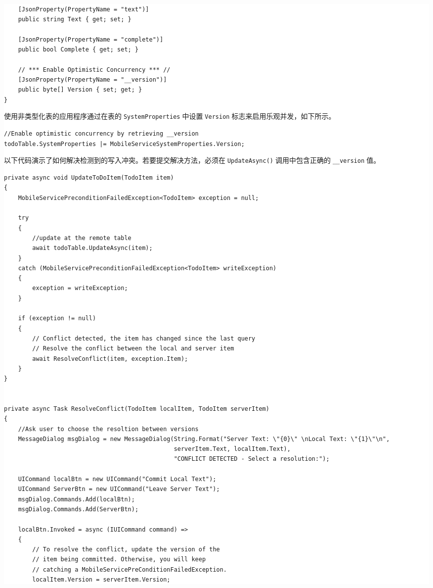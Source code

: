         [JsonProperty(PropertyName = "text")]
        public string Text { get; set; }

        [JsonProperty(PropertyName = "complete")]
        public bool Complete { get; set; }

		// *** Enable Optimistic Concurrency *** //
        [JsonProperty(PropertyName = "__version")]
        public byte[] Version { set; get; }
    }


使用非类型化表的应用程序通过在表的 `SystemProperties` 中设置 `Version` 标志来启用乐观并发，如下所示。

	//Enable optimistic concurrency by retrieving __version 
	todoTable.SystemProperties |= MobileServiceSystemProperties.Version;


以下代码演示了如何解决检测到的写入冲突。若要提交解决方法，必须在 `UpdateAsync()` 调用中包含正确的 `__version` 值。

	private async void UpdateToDoItem(TodoItem item)
	{
    	MobileServicePreconditionFailedException<TodoItem> exception = null;         
		
	    try
    	{
	        //update at the remote table
    	    await todoTable.UpdateAsync(item);
    	}
    	catch (MobileServicePreconditionFailedException<TodoItem> writeException)
	    {
        	exception = writeException;
	    }
		
    	if (exception != null)
    	{
			// Conflict detected, the item has changed since the last query
        	// Resolve the conflict between the local and server item
	        await ResolveConflict(item, exception.Item);
    	}
	}


	private async Task ResolveConflict(TodoItem localItem, TodoItem serverItem)
	{
    	//Ask user to choose the resoltion between versions
	    MessageDialog msgDialog = new MessageDialog(String.Format("Server Text: \"{0}\" \nLocal Text: \"{1}\"\n", 
        	                                        serverItem.Text, localItem.Text), 
                                                	"CONFLICT DETECTED - Select a resolution:");

	    UICommand localBtn = new UICommand("Commit Local Text");
    	UICommand ServerBtn = new UICommand("Leave Server Text");
    	msgDialog.Commands.Add(localBtn);
	    msgDialog.Commands.Add(ServerBtn);          

    	localBtn.Invoked = async (IUICommand command) =>
	    {
        	// To resolve the conflict, update the version of the 
	        // item being committed. Otherwise, you will keep
        	// catching a MobileServicePreConditionFailedException.
	        localItem.Version = serverItem.Version;             


[What is Mobile Services]: #what-is
[Concepts]: #concepts
[How to: Create the Mobile Services client]: #create-client
[How to: Create a table reference]: #instantiating
[How to: Query data from a mobile service]: #querying
[筛选返回的数据]: #filtering
[为返回的数据排序]: #sorting
[在页中返回数据]: #paging
[选择特定的列]: #selecting
[按 ID 查找数据]: #lookingup
[How to: Bind data to user interface in a mobile service]: #binding
[How to: Insert data into a mobile service]: #inserting
[How to: Modify data in a mobile service]: #modifying
[How to: Delete data in a mobile service]: #deleting
[How to: Use Optimistic Concurrency]: #optimisticconcurrency
[How to: Authenticate users]: #authentication
[How to: Handle errors]: #errors
[How to: Design unit tests]: #unit-testing
[How to: Query data from a mobile service]: #querying
[How to: Customize the client]: #customizing
[How to: Work with untyped data]: #untyped
[Customize request headers]: #headers
[Customize serialization]: #serialization
[Next steps]: #nextsteps
[缓存身份验证令牌]: #caching
[How to: Call a custom API]: #custom-api
[向应用程序添加身份验证]: mobile-services-dotnet-backend-windows-universal-dotnet-get-started-users
[PasswordVault]: http://msdn.microsoft.com/zh-cn/library/windows/apps/windows.security.credentials.passwordvault.aspx
[ProtectedData]: http://msdn.microsoft.com/zh-cn/library/system.security.cryptography.protecteddata%28VS.95%29.aspx
[LoginAsync 方法]: http://msdn.microsoft.com/zh-cn/library/windowsazure/microsoft.windowsazure.mobileservices.mobileserviceclientextensions.loginasync.aspx
[MobileServiceAuthenticationProvider]: http://msdn.microsoft.com/zh-cn/library/azure/microsoft.windowsazure.mobileservices.mobileserviceauthenticationprovider.aspx
[MobileServiceUser]: http://msdn.microsoft.com/zh-cn/library/windowsazure/microsoft.windowsazure.mobileservices.mobileserviceuser.aspx
[UserID]: http://msdn.microsoft.com/zh-cn/library/windowsazure/microsoft.windowsazure.mobileservices.mobileserviceuser.userid.aspx
[MobileServiceAuthenticationToken]: http://msdn.microsoft.com/zh-cn/library/windowsazure/microsoft.windowsazure.mobileservices.mobileserviceuser.mobileserviceauthenticationtoken.aspx
[ASCII control codes C0 and C1]: http://zh.wikipedia.org/wiki/Data_link_escape_character#C1_set
[CLI to manage Mobile Services tables]: virtual-machines-command-line-tools#Commands_to_manage_mobile_services
[乐观并发教程]: mobile-services-windows-store-dotnet-handle-database-conflicts
[IncludeTotalCount]: http://msdn.microsoft.com/zh-cn/library/azure/dn250560.aspx
[Skip]: http://msdn.microsoft.com/zh-cn/library/azure/dn250573.aspx
[Take]: http://msdn.microsoft.com/zh-cn/library/azure/dn250574.aspx
[Fiddler]: http://www.telerik.com/fiddler
[Azure 移动服务客户端 SDK 中的自定义 API]: http://blogs.msdn.com/b/carlosfigueira/archive/2013/06/19/custom-api-in-azure-mobile-services-client-sdks.aspx
[从客户端调用自定义 API]: mobile-services-dotnet-backend-windows-store-dotnet-call-custom-api
[InvokeApiAsync]: http://msdn.microsoft.com/library/azure/microsoft.windowsazure.mobileservices.mobileserviceclient.invokeapiasync.aspx